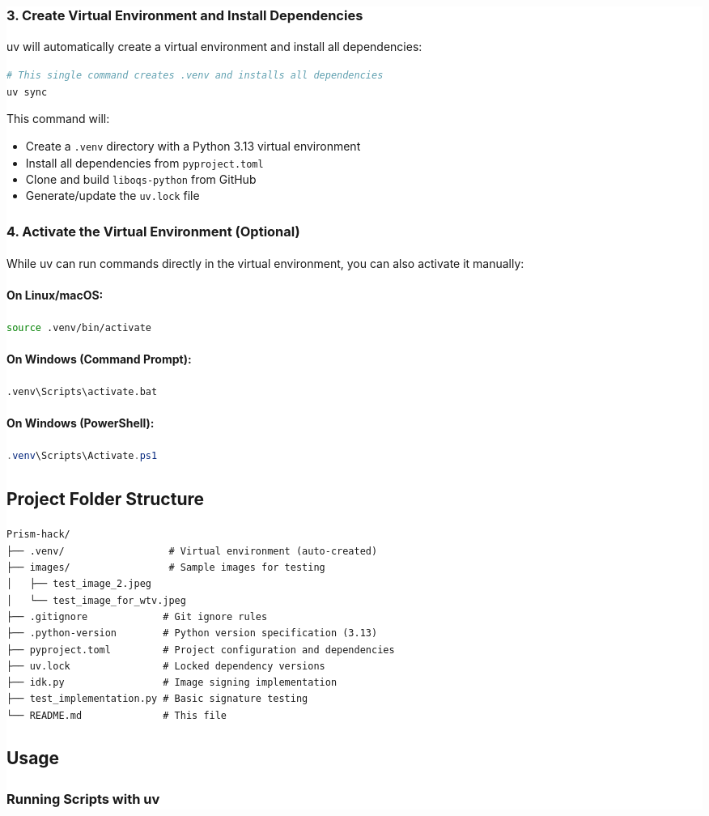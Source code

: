 ### 3. Create Virtual Environment and Install Dependencies

uv will automatically create a virtual environment and install all dependencies:

```bash
# This single command creates .venv and installs all dependencies
uv sync
```

This command will:
- Create a `.venv` directory with a Python 3.13 virtual environment
- Install all dependencies from `pyproject.toml`
- Clone and build `liboqs-python` from GitHub
- Generate/update the `uv.lock` file

### 4. Activate the Virtual Environment (Optional)

While uv can run commands directly in the virtual environment, you can also activate it manually:

#### On Linux/macOS:
```bash
source .venv/bin/activate
```

#### On Windows (Command Prompt):
```cmd
.venv\Scripts\activate.bat
```

#### On Windows (PowerShell):
```powershell
.venv\Scripts\Activate.ps1
```

##  Project Folder Structure

```
Prism-hack/
├── .venv/                  # Virtual environment (auto-created)
├── images/                 # Sample images for testing
│   ├── test_image_2.jpeg
│   └── test_image_for_wtv.jpeg
├── .gitignore             # Git ignore rules
├── .python-version        # Python version specification (3.13)
├── pyproject.toml         # Project configuration and dependencies
├── uv.lock                # Locked dependency versions
├── idk.py                 # Image signing implementation
├── test_implementation.py # Basic signature testing
└── README.md              # This file
```

##  Usage

### Running Scripts with uv
